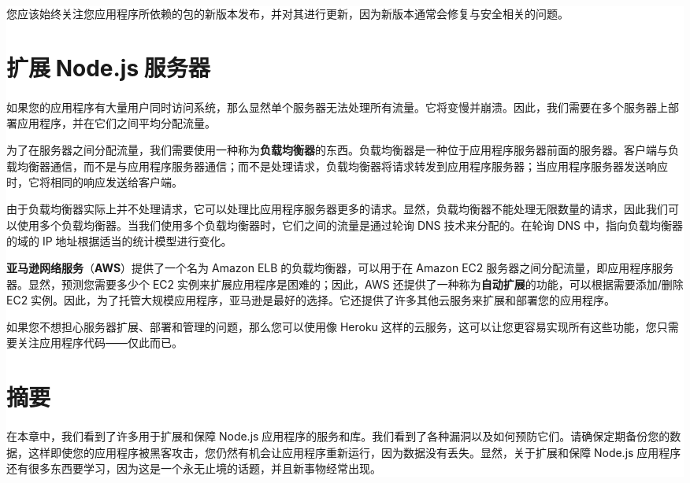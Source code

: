 您应该始终关注您应用程序所依赖的包的新版本发布，并对其进行更新，因为新版本通常会修复与安全相关的问题。

# 扩展 Node.js 服务器

如果您的应用程序有大量用户同时访问系统，那么显然单个服务器无法处理所有流量。它将变慢并崩溃。因此，我们需要在多个服务器上部署应用程序，并在它们之间平均分配流量。

为了在服务器之间分配流量，我们需要使用一种称为**负载均衡器**的东西。负载均衡器是一种位于应用程序服务器前面的服务器。客户端与负载均衡器通信，而不是与应用程序服务器通信；而不是处理请求，负载均衡器将请求转发到应用程序服务器；当应用程序服务器发送响应时，它将相同的响应发送给客户端。

由于负载均衡器实际上并不处理请求，它可以处理比应用程序服务器更多的请求。显然，负载均衡器不能处理无限数量的请求，因此我们可以使用多个负载均衡器。当我们使用多个负载均衡器时，它们之间的流量是通过轮询 DNS 技术来分配的。在轮询 DNS 中，指向负载均衡器的域的 IP 地址根据适当的统计模型进行变化。

**亚马逊网络服务**（**AWS**）提供了一个名为 Amazon ELB 的负载均衡器，可以用于在 Amazon EC2 服务器之间分配流量，即应用程序服务器。显然，预测您需要多少个 EC2 实例来扩展应用程序是困难的；因此，AWS 还提供了一种称为**自动扩展**的功能，可以根据需要添加/删除 EC2 实例。因此，为了托管大规模应用程序，亚马逊是最好的选择。它还提供了许多其他云服务来扩展和部署您的应用程序。

如果您不想担心服务器扩展、部署和管理的问题，那么您可以使用像 Heroku 这样的云服务，这可以让您更容易实现所有这些功能，您只需要关注应用程序代码——仅此而已。

# 摘要

在本章中，我们看到了许多用于扩展和保障 Node.js 应用程序的服务和库。我们看到了各种漏洞以及如何预防它们。请确保定期备份您的数据，这样即使您的应用程序被黑客攻击，您仍然有机会让应用程序重新运行，因为数据没有丢失。显然，关于扩展和保障 Node.js 应用程序还有很多东西要学习，因为这是一个永无止境的话题，并且新事物经常出现。
